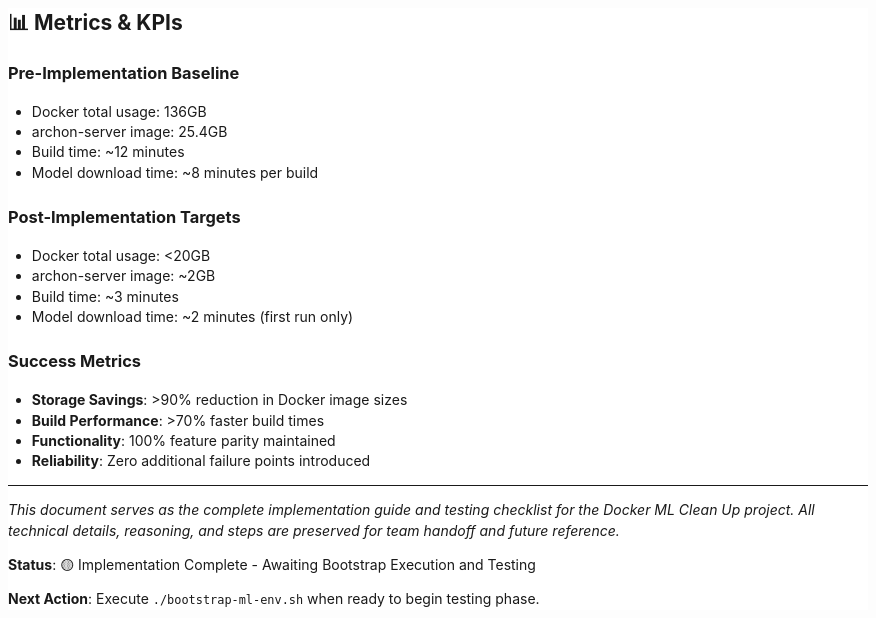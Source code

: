 
## 📊 Metrics & KPIs

### Pre-Implementation Baseline
- Docker total usage: 136GB
- archon-server image: 25.4GB  
- Build time: ~12 minutes
- Model download time: ~8 minutes per build

### Post-Implementation Targets
- Docker total usage: <20GB
- archon-server image: ~2GB
- Build time: ~3 minutes
- Model download time: ~2 minutes (first run only)

### Success Metrics
- **Storage Savings**: >90% reduction in Docker image sizes
- **Build Performance**: >70% faster build times  
- **Functionality**: 100% feature parity maintained
- **Reliability**: Zero additional failure points introduced

---

*This document serves as the complete implementation guide and testing checklist for the Docker ML Clean Up project. All technical details, reasoning, and steps are preserved for team handoff and future reference.*

**Status**: 🟡 Implementation Complete - Awaiting Bootstrap Execution and Testing

**Next Action**: Execute `./bootstrap-ml-env.sh` when ready to begin testing phase.